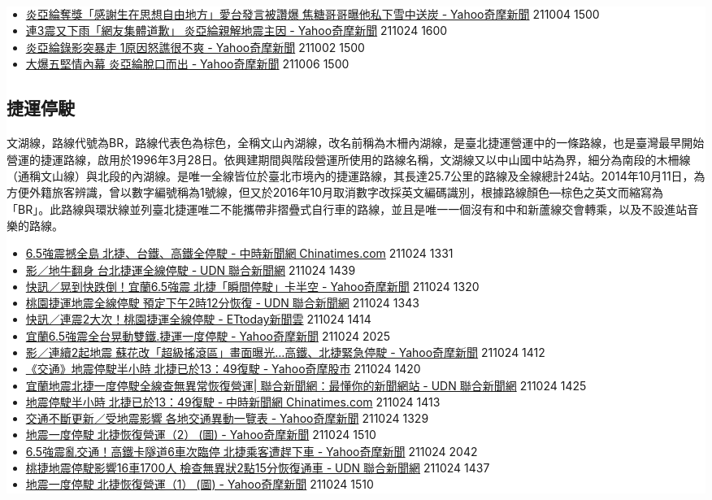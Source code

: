 - [炎亞綸奪獎「感謝生在思想自由地方」愛台發言被讚爆 焦糖哥哥曝他私下雪中送炭 - Yahoo奇摩新聞](https://tw.news.yahoo.com/%E7%82%8E%E4%BA%9E%E7%B6%B8%E5%A5%AA%E7%8D%8E-%E6%84%9F%E8%AC%9D%E7%94%9F%E5%9C%A8%E6%80%9D%E6%83%B3%E8%87%AA%E7%94%B1%E5%9C%B0%E6%96%B9-%E6%84%9B%E5%8F%B0%E7%99%BC%E8%A8%80%E8%A2%AB%E8%AE%9A%E7%88%86-%E7%84%A6%E7%B3%96%E5%93%A5%E5%93%A5%E6%9B%9D%E4%BB%96%E7%A7%81%E4%B8%8B%E9%9B%AA%E4%B8%AD%E9%80%81%E7%82%AD-025900418.html "炎亞綸奪獎「感謝生在思想自由地方」愛台發言被讚爆 焦糖哥哥曝他私下雪中送炭 - Yahoo奇摩新聞") 211004 1500
- [連3震又下雨「網友集體道歉」 炎亞綸親解地震主因 - Yahoo奇摩新聞](https://tw.news.yahoo.com/%E9%80%A3-3-%E9%9C%87%E5%8F%88%E4%B8%8B%E9%9B%A8%E3%80%8C%E7%B6%B2%E5%8F%8B%E9%9B%86%E9%AB%94%E9%81%93%E6%AD%89%E3%80%8D-%E7%82%8E%E4%BA%9E%E7%B6%B8%E8%A6%AA%E8%A7%A3%E5%9C%B0%E9%9C%87%E4%B8%BB%E5%9B%A0-080016337.html "連3震又下雨「網友集體道歉」 炎亞綸親解地震主因 - Yahoo奇摩新聞") 211024 1600
- [炎亞綸錄影突暴走 1原因怒譙很不爽 - Yahoo奇摩新聞](https://tw.news.yahoo.com/%E7%82%8E%E4%BA%9E%E7%B6%B8%E9%8C%84%E5%BD%B1%E7%AA%81%E6%9A%B4%E8%B5%B0-1%E5%8E%9F%E5%9B%A0%E6%80%92%E8%AD%99%E5%BE%88%E4%B8%8D%E7%88%BD-035004573.html "炎亞綸錄影突暴走 1原因怒譙很不爽 - Yahoo奇摩新聞") 211002 1500
- [大爆五堅情內幕 炎亞綸脫口而出 - Yahoo奇摩新聞](https://tw.news.yahoo.com/%E5%A4%A7%E7%88%86%E4%BA%94%E5%A0%85%E6%83%85%E5%85%A7%E5%B9%95-%E7%82%8E%E4%BA%9E%E7%B6%B8%E8%84%AB%E5%8F%A3%E8%80%8C%E5%87%BA-031504860.html "大爆五堅情內幕 炎亞綸脫口而出 - Yahoo奇摩新聞") 211006 1500

## 捷運停駛

文湖線，路線代號為BR，路線代表色為棕色，全稱文山內湖線，改名前稱為木柵內湖線，是臺北捷運營運中的一條路線，也是臺灣最早開始營運的捷運路線，啟用於1996年3月28日。依興建期間與階段營運所使用的路線名稱，文湖線又以中山國中站為界，細分為南段的木柵線（通稱文山線）與北段的內湖線。是唯一全線皆位於臺北市境內的捷運路線，其長達25.7公里的路線及全線總計24站。2014年10月11日，為方便外籍旅客辨識，曾以數字編號稱為1號線，但又於2016年10月取消數字改採英文編碼識別，根據路線顏色—棕色之英文而縮寫為「BR」。此路線與環狀線並列臺北捷運唯二不能攜帶非摺疊式自行車的路線，並且是唯一一個沒有和中和新蘆線交會轉乘，以及不設進站音樂的路線。


- [6.5強震撼全島 北捷、台鐵、高鐵全停駛 - 中時新聞網 Chinatimes.com](https://www.chinatimes.com/realtimenews/20211024001839-260405 "6.5強震撼全島 北捷、台鐵、高鐵全停駛 - 中時新聞網 Chinatimes.com") 211024 1331
- [影／地牛翻身 台北捷運全線停駛 - UDN 聯合新聞網](https://udn.com/news/story/7266/5839664 "影／地牛翻身 台北捷運全線停駛 - UDN 聯合新聞網") 211024 1439
- [快訊／晃到快跌倒！宜蘭6.5強震 北捷「瞬間停駛」卡半空 - Yahoo奇摩新聞](https://tw.news.yahoo.com/%E5%BF%AB%E8%A8%8A-%E6%99%83%E5%88%B0%E5%BF%AB%E8%B7%8C%E5%80%92-%E5%AE%9C%E8%98%AD6-5%E5%BC%B7%E9%9C%87-%E5%8C%97%E6%8D%B7-052025593.html "快訊／晃到快跌倒！宜蘭6.5強震 北捷「瞬間停駛」卡半空 - Yahoo奇摩新聞") 211024 1320
- [桃園捷運地震全線停駛 預定下午2時12分恢復 - UDN 聯合新聞網](https://udn.com/news/story/7266/5839691 "桃園捷運地震全線停駛 預定下午2時12分恢復 - UDN 聯合新聞網") 211024 1343
- [快訊／連震2大次！桃園捷運全線停駛 - ETtoday新聞雲](https://www.ettoday.net/news/20211024/2108343.htm "快訊／連震2大次！桃園捷運全線停駛 - ETtoday新聞雲") 211024 1414
- [宜蘭6.5強震全台晃動雙鐵.捷運一度停駛 - Yahoo奇摩新聞](https://tw.tv.yahoo.com/%E5%AE%9C%E8%98%AD6-5%E5%BC%B7%E9%9C%87%E5%85%A8%E5%8F%B0%E6%99%83%E5%8B%95-%E9%9B%99%E9%90%B5-%E6%8D%B7%E9%81%8B-%E5%BA%A6%E5%81%9C%E9%A7%9B-113003122.html "宜蘭6.5強震全台晃動雙鐵.捷運一度停駛 - Yahoo奇摩新聞") 211024 2025
- [影／連續2起地震 蘇花改「超級搖滾區」畫面曝光…高鐵、北捷緊急停駛 - Yahoo奇摩新聞](https://tw.news.yahoo.com/%E5%BD%B1-%E9%80%A3%E7%BA%8C2%E8%B5%B7%E5%9C%B0%E9%9C%87-%E5%8F%B0%E5%8C%97%E6%8D%B7%E9%81%8B%E7%B7%8A%E6%80%A5%E6%9A%AB%E5%81%9C%E8%BC%89%E5%AE%A2-053453003.html "影／連續2起地震 蘇花改「超級搖滾區」畫面曝光…高鐵、北捷緊急停駛 - Yahoo奇摩新聞") 211024 1412
- [《交通》地震停駛半小時 北捷已於13：49復駛 - Yahoo奇摩股市](https://tw.stock.yahoo.com/news/%E4%BA%A4%E9%80%9A-%E5%9C%B0%E9%9C%87%E5%81%9C%E9%A7%9B%E5%8D%8A%E5%B0%8F%E6%99%82-%E5%8C%97%E6%8D%B7%E5%B7%B2%E6%96%BC13-49%E5%BE%A9%E9%A7%9B-062020345.html "《交通》地震停駛半小時 北捷已於13：49復駛 - Yahoo奇摩股市") 211024 1420
- [宜蘭地震北捷一度停駛全線查無異常恢復營運| 聯合新聞網：最懂你的新聞網站 - UDN 聯合新聞網](https://udn.com/news/story/7266/5839795?from=udn-referralnews_ch2artbottom "宜蘭地震北捷一度停駛全線查無異常恢復營運| 聯合新聞網：最懂你的新聞網站 - UDN 聯合新聞網") 211024 1425
- [地震停駛半小時 北捷已於13：49復駛 - 中時新聞網 Chinatimes.com](https://www.chinatimes.com/realtimenews/20211024001984-260405 "地震停駛半小時 北捷已於13：49復駛 - 中時新聞網 Chinatimes.com") 211024 1413
- [交通不斷更新／受地震影響 各地交通異動一覽表 - Yahoo奇摩新聞](https://tw.news.yahoo.com/%E5%8F%97%E5%9C%B0%E9%9C%87%E5%8A%87%E7%83%88%E6%90%96%E6%99%83%E5%BD%B1%E9%9F%BF-%E5%8F%B0%E5%8C%97%E6%8D%B7%E9%81%8B%E6%9A%AB%E5%81%9C%E7%87%9F%E9%81%8B-052927963.html "交通不斷更新／受地震影響 各地交通異動一覽表 - Yahoo奇摩新聞") 211024 1329
- [地震一度停駛 北捷恢復營運（2） (圖) - Yahoo奇摩新聞](https://tw.news.yahoo.com/%E5%9C%B0%E9%9C%87-%E5%BA%A6%E5%81%9C%E9%A7%9B-%E5%8C%97%E6%8D%B7%E6%81%A2%E5%BE%A9%E7%87%9F%E9%81%8B-2-%E5%9C%96-071011745.html "地震一度停駛 北捷恢復營運（2） (圖) - Yahoo奇摩新聞") 211024 1510
- [6.5強震亂交通！高鐵卡隧道6車次臨停 北捷乘客遭趕下車 - Yahoo奇摩新聞](https://tw.news.yahoo.com/6-5%E5%BC%B7%E9%9C%87%E4%BA%82%E4%BA%A4%E9%80%9A-%E9%AB%98%E9%90%B5%E5%8D%A1%E9%9A%A7%E9%81%936%E8%BB%8A%E6%AC%A1%E8%87%A8%E5%81%9C-%E5%8C%97%E6%8D%B7%E4%B9%98%E5%AE%A2%E9%81%AD%E8%B6%95%E4%B8%8B%E8%BB%8A-124206337.html "6.5強震亂交通！高鐵卡隧道6車次臨停 北捷乘客遭趕下車 - Yahoo奇摩新聞") 211024 2042
- [桃捷地震停駛影響16車1700人 檢查無異狀2點15分恢復通車 - UDN 聯合新聞網](https://udn.com/news/story/122529/5839835 "桃捷地震停駛影響16車1700人 檢查無異狀2點15分恢復通車 - UDN 聯合新聞網") 211024 1437
- [地震一度停駛 北捷恢復營運（1） (圖) - Yahoo奇摩新聞](https://tw.news.yahoo.com/%E5%9C%B0%E9%9C%87-%E5%BA%A6%E5%81%9C%E9%A7%9B-%E5%8C%97%E6%8D%B7%E6%81%A2%E5%BE%A9%E7%87%9F%E9%81%8B-1-%E5%9C%96-071009138.html "地震一度停駛 北捷恢復營運（1） (圖) - Yahoo奇摩新聞") 211024 1510